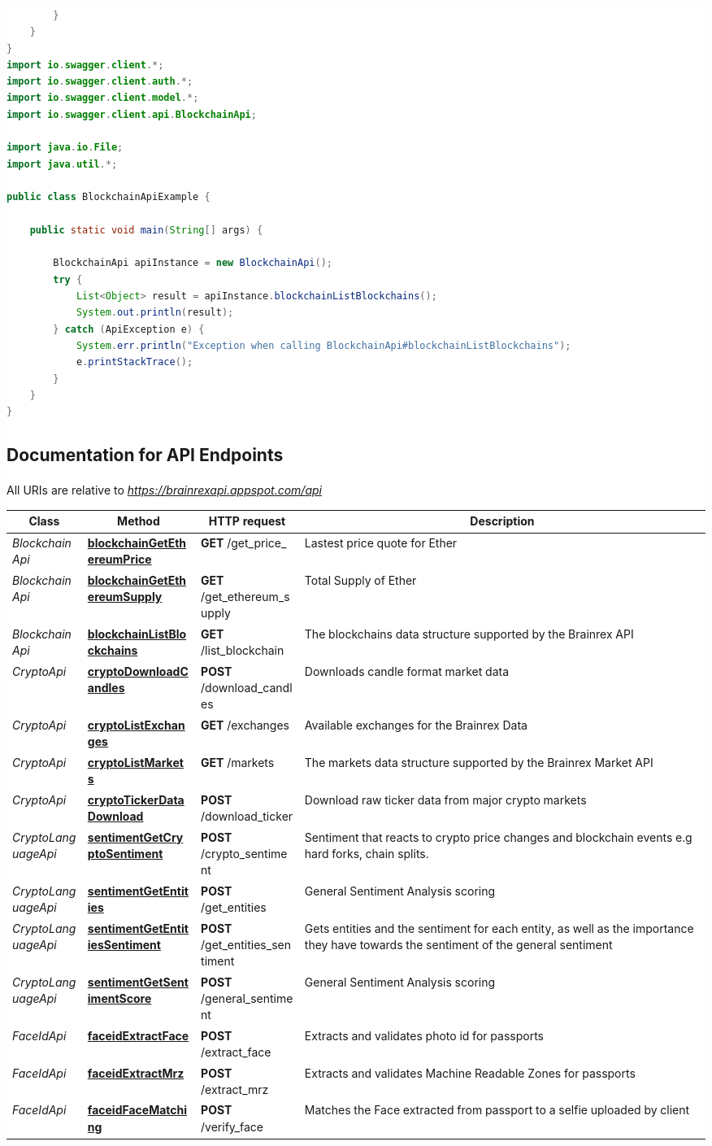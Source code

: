 ```java
        }
    }
}
import io.swagger.client.*;
import io.swagger.client.auth.*;
import io.swagger.client.model.*;
import io.swagger.client.api.BlockchainApi;

import java.io.File;
import java.util.*;

public class BlockchainApiExample {

    public static void main(String[] args) {

        BlockchainApi apiInstance = new BlockchainApi();
        try {
            List<Object> result = apiInstance.blockchainListBlockchains();
            System.out.println(result);
        } catch (ApiException e) {
            System.err.println("Exception when calling BlockchainApi#blockchainListBlockchains");
            e.printStackTrace();
        }
    }
}
```

## Documentation for API Endpoints

All URIs are relative to *https://brainrexapi.appspot.com/api*

Class | Method | HTTP request | Description
------------ | ------------- | ------------- | -------------
*BlockchainApi* | [**blockchainGetEthereumPrice**](java/docs/BlockchainApi.md#blockchainGetEthereumPrice) | **GET** /get_price_ | Lastest price quote for Ether
*BlockchainApi* | [**blockchainGetEthereumSupply**](docs/BlockchainApi.md#blockchainGetEthereumSupply) | **GET** /get_ethereum_supply | Total Supply of Ether
*BlockchainApi* | [**blockchainListBlockchains**](docs/BlockchainApi.md#blockchainListBlockchains) | **GET** /list_blockchain | The blockchains data structure supported by the Brainrex API
*CryptoApi* | [**cryptoDownloadCandles**](java/docs/CryptoApi.md#cryptoDownloadCandles) | **POST** /download_candles | Downloads candle format market data
*CryptoApi* | [**cryptoListExchanges**](java/docs/CryptoApi.md#cryptoListExchanges) | **GET** /exchanges | Available exchanges for the Brainrex Data
*CryptoApi* | [**cryptoListMarkets**](java/docs/CryptoApi.md#cryptoListMarkets) | **GET** /markets | The markets data structure supported by the Brainrex Market API
*CryptoApi* | [**cryptoTickerDataDownload**](java/docs/CryptoApi.md#cryptoTickerDataDownload) | **POST** /download_ticker | Download raw ticker data from major crypto markets
*CryptoLanguageApi* | [**sentimentGetCryptoSentiment**](java/docs/CryptoLanguageApi.md#sentimentGetCryptoSentiment) | **POST** /crypto_sentiment | Sentiment that reacts to crypto price changes and blockchain events e.g hard forks, chain splits.
*CryptoLanguageApi* | [**sentimentGetEntities**](java/docs/CryptoLanguageApi.md#sentimentGetEntities) | **POST** /get_entities | General Sentiment Analysis scoring
*CryptoLanguageApi* | [**sentimentGetEntitiesSentiment**](java/docs/CryptoLanguageApi.md#sentimentGetEntitiesSentiment) | **POST** /get_entities_sentiment | Gets entities and the sentiment for each entity, as well as the importance they have towards the sentiment of the general sentiment
*CryptoLanguageApi* | [**sentimentGetSentimentScore**](java/docs/CryptoLanguageApi.md#sentimentGetSentimentScore) | **POST** /general_sentiment | General Sentiment Analysis scoring
*FaceIdApi* | [**faceidExtractFace**](java/docs/FaceIdApi.md#faceidExtractFace) | **POST** /extract_face | Extracts and validates photo id for passports
*FaceIdApi* | [**faceidExtractMrz**](java/docs/FaceIdApi.md#faceidExtractMrz) | **POST** /extract_mrz | Extracts and validates Machine Readable Zones for passports
*FaceIdApi* | [**faceidFaceMatching**](java/docs/FaceIdApi.md#faceidFaceMatching) | **POST** /verify_face | Matches the Face extracted from passport to a selfie uploaded by client
